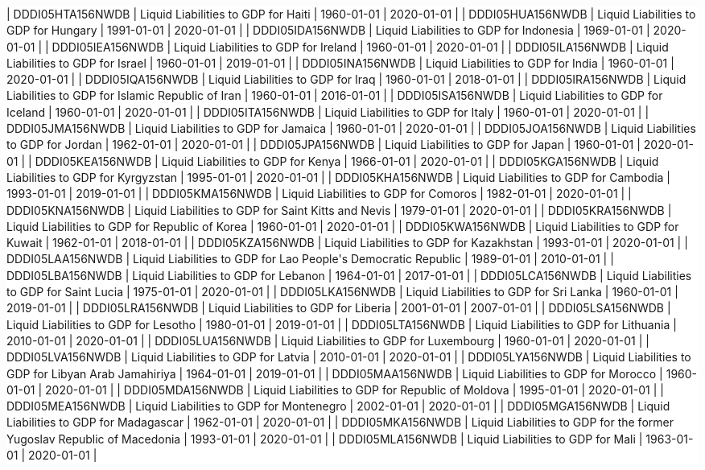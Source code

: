| DDDI05HTA156NWDB | Liquid Liabilities to GDP for Haiti                                            | 1960-01-01          | 2020-01-01        |
| DDDI05HUA156NWDB | Liquid Liabilities to GDP for Hungary                                          | 1991-01-01          | 2020-01-01        |
| DDDI05IDA156NWDB | Liquid Liabilities to GDP for Indonesia                                        | 1969-01-01          | 2020-01-01        |
| DDDI05IEA156NWDB | Liquid Liabilities to GDP for Ireland                                          | 1960-01-01          | 2020-01-01        |
| DDDI05ILA156NWDB | Liquid Liabilities to GDP for Israel                                           | 1960-01-01          | 2019-01-01        |
| DDDI05INA156NWDB | Liquid Liabilities to GDP for India                                            | 1960-01-01          | 2020-01-01        |
| DDDI05IQA156NWDB | Liquid Liabilities to GDP for Iraq                                             | 1960-01-01          | 2018-01-01        |
| DDDI05IRA156NWDB | Liquid Liabilities to GDP for Islamic Republic of Iran                         | 1960-01-01          | 2016-01-01        |
| DDDI05ISA156NWDB | Liquid Liabilities to GDP for Iceland                                          | 1960-01-01          | 2020-01-01        |
| DDDI05ITA156NWDB | Liquid Liabilities to GDP for Italy                                            | 1960-01-01          | 2020-01-01        |
| DDDI05JMA156NWDB | Liquid Liabilities to GDP for Jamaica                                          | 1960-01-01          | 2020-01-01        |
| DDDI05JOA156NWDB | Liquid Liabilities to GDP for Jordan                                           | 1962-01-01          | 2020-01-01        |
| DDDI05JPA156NWDB | Liquid Liabilities to GDP for Japan                                            | 1960-01-01          | 2020-01-01        |
| DDDI05KEA156NWDB | Liquid Liabilities to GDP for Kenya                                            | 1966-01-01          | 2020-01-01        |
| DDDI05KGA156NWDB | Liquid Liabilities to GDP for Kyrgyzstan                                       | 1995-01-01          | 2020-01-01        |
| DDDI05KHA156NWDB | Liquid Liabilities to GDP for Cambodia                                         | 1993-01-01          | 2019-01-01        |
| DDDI05KMA156NWDB | Liquid Liabilities to GDP for Comoros                                          | 1982-01-01          | 2020-01-01        |
| DDDI05KNA156NWDB | Liquid Liabilities to GDP for Saint Kitts and Nevis                            | 1979-01-01          | 2020-01-01        |
| DDDI05KRA156NWDB | Liquid Liabilities to GDP for Republic of Korea                                | 1960-01-01          | 2020-01-01        |
| DDDI05KWA156NWDB | Liquid Liabilities to GDP for Kuwait                                           | 1962-01-01          | 2018-01-01        |
| DDDI05KZA156NWDB | Liquid Liabilities to GDP for Kazakhstan                                       | 1993-01-01          | 2020-01-01        |
| DDDI05LAA156NWDB | Liquid Liabilities to GDP for Lao People's Democratic Republic                 | 1989-01-01          | 2010-01-01        |
| DDDI05LBA156NWDB | Liquid Liabilities to GDP for Lebanon                                          | 1964-01-01          | 2017-01-01        |
| DDDI05LCA156NWDB | Liquid Liabilities to GDP for Saint Lucia                                      | 1975-01-01          | 2020-01-01        |
| DDDI05LKA156NWDB | Liquid Liabilities to GDP for Sri Lanka                                        | 1960-01-01          | 2019-01-01        |
| DDDI05LRA156NWDB | Liquid Liabilities to GDP for Liberia                                          | 2001-01-01          | 2007-01-01        |
| DDDI05LSA156NWDB | Liquid Liabilities to GDP for Lesotho                                          | 1980-01-01          | 2019-01-01        |
| DDDI05LTA156NWDB | Liquid Liabilities to GDP for Lithuania                                        | 2010-01-01          | 2020-01-01        |
| DDDI05LUA156NWDB | Liquid Liabilities to GDP for Luxembourg                                       | 1960-01-01          | 2020-01-01        |
| DDDI05LVA156NWDB | Liquid Liabilities to GDP for Latvia                                           | 2010-01-01          | 2020-01-01        |
| DDDI05LYA156NWDB | Liquid Liabilities to GDP for Libyan Arab Jamahiriya                           | 1964-01-01          | 2019-01-01        |
| DDDI05MAA156NWDB | Liquid Liabilities to GDP for Morocco                                          | 1960-01-01          | 2020-01-01        |
| DDDI05MDA156NWDB | Liquid Liabilities to GDP for Republic of Moldova                              | 1995-01-01          | 2020-01-01        |
| DDDI05MEA156NWDB | Liquid Liabilities to GDP for Montenegro                                       | 2002-01-01          | 2020-01-01        |
| DDDI05MGA156NWDB | Liquid Liabilities to GDP for Madagascar                                       | 1962-01-01          | 2020-01-01        |
| DDDI05MKA156NWDB | Liquid Liabilities to GDP for the former Yugoslav Republic of Macedonia        | 1993-01-01          | 2020-01-01        |
| DDDI05MLA156NWDB | Liquid Liabilities to GDP for Mali                                             | 1963-01-01          | 2020-01-01        |
